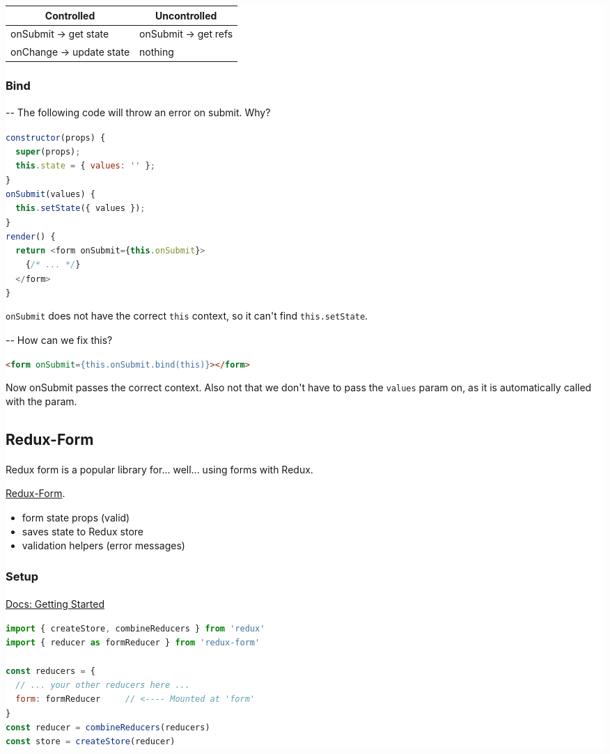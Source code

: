 | Controlled               | Uncontrolled             |
|--------------------------|--------------------------|
| onSubmit -> get state    | onSubmit -> get refs     |
| onChange -> update state | nothing                  |

### Bind

-- The following code will throw an error on submit. Why?

```js
constructor(props) {
  super(props);
  this.state = { values: '' };
}
onSubmit(values) {
  this.setState({ values });
}
render() {
  return <form onSubmit={this.onSubmit}>
    {/* ... */}
  </form>
}
```

`onSubmit` does not have the correct `this` context, so it can't find `this.setState`.

-- How can we fix this?

```html
<form onSubmit={this.onSubmit.bind(this)}></form>
```

Now onSubmit passes the correct context. Also not that we don't have to pass the `values` param on, as it is automatically called with the param.

## Redux-Form

Redux form is a popular library for... well... using forms with Redux.

[Redux-Form](http://redux-form.com/6.0.1/).

- form state props (valid)
- saves state to Redux store
- validation helpers (error messages)

### Setup

[Docs: Getting Started](http://redux-form.com/6.0.2/docs/GettingStarted.md/)

```js
import { createStore, combineReducers } from 'redux'
import { reducer as formReducer } from 'redux-form'

const reducers = {
  // ... your other reducers here ...
  form: formReducer     // <---- Mounted at 'form'
}
const reducer = combineReducers(reducers)
const store = createStore(reducer)
```
